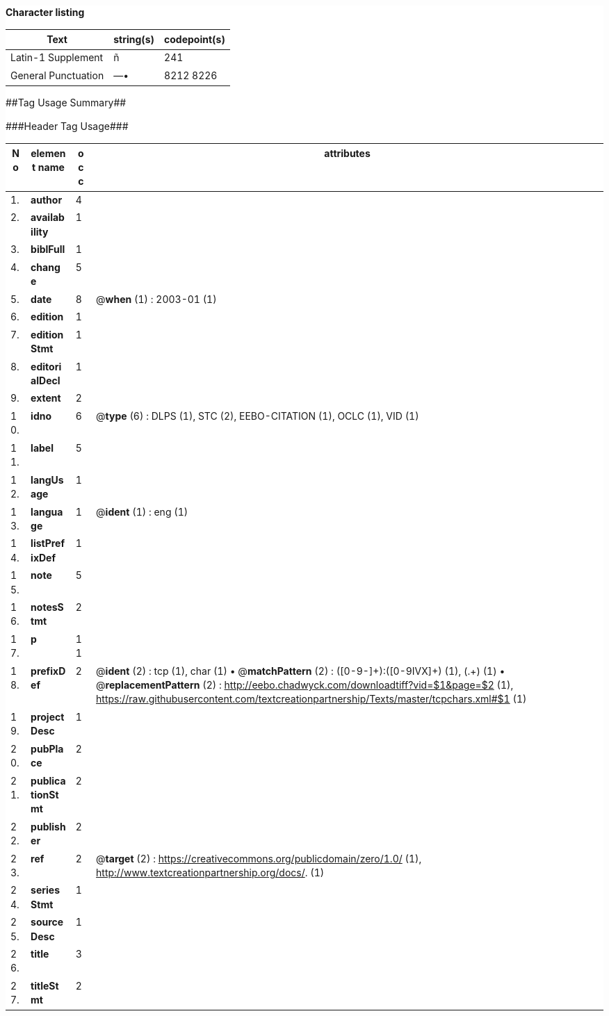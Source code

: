 **Character listing**


|Text|string(s)|codepoint(s)|
|---|---|---|
|Latin-1 Supplement|ñ|241|
|General Punctuation|—•|8212 8226|

##Tag Usage Summary##

###Header Tag Usage###

|No|element name|occ|attributes|
|---|---|---|---|
|1.|__author__|4||
|2.|__availability__|1||
|3.|__biblFull__|1||
|4.|__change__|5||
|5.|__date__|8| @__when__ (1) : 2003-01 (1)|
|6.|__edition__|1||
|7.|__editionStmt__|1||
|8.|__editorialDecl__|1||
|9.|__extent__|2||
|10.|__idno__|6| @__type__ (6) : DLPS (1), STC (2), EEBO-CITATION (1), OCLC (1), VID (1)|
|11.|__label__|5||
|12.|__langUsage__|1||
|13.|__language__|1| @__ident__ (1) : eng (1)|
|14.|__listPrefixDef__|1||
|15.|__note__|5||
|16.|__notesStmt__|2||
|17.|__p__|11||
|18.|__prefixDef__|2| @__ident__ (2) : tcp (1), char (1)  •  @__matchPattern__ (2) : ([0-9\-]+):([0-9IVX]+) (1), (.+) (1)  •  @__replacementPattern__ (2) : http://eebo.chadwyck.com/downloadtiff?vid=$1&page=$2 (1), https://raw.githubusercontent.com/textcreationpartnership/Texts/master/tcpchars.xml#$1 (1)|
|19.|__projectDesc__|1||
|20.|__pubPlace__|2||
|21.|__publicationStmt__|2||
|22.|__publisher__|2||
|23.|__ref__|2| @__target__ (2) : https://creativecommons.org/publicdomain/zero/1.0/ (1), http://www.textcreationpartnership.org/docs/. (1)|
|24.|__seriesStmt__|1||
|25.|__sourceDesc__|1||
|26.|__title__|3||
|27.|__titleStmt__|2||
